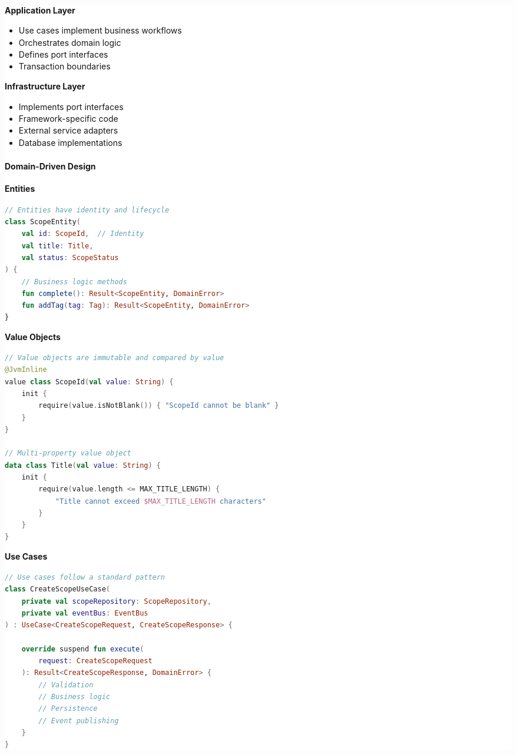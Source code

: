 **Application Layer**
- Use cases implement business workflows
- Orchestrates domain logic
- Defines port interfaces
- Transaction boundaries

**Infrastructure Layer**
- Implements port interfaces
- Framework-specific code
- External service adapters
- Database implementations

#### Domain-Driven Design

**Entities**
```kotlin
// Entities have identity and lifecycle
class ScopeEntity(
    val id: ScopeId,  // Identity
    val title: Title,
    val status: ScopeStatus
) {
    // Business logic methods
    fun complete(): Result<ScopeEntity, DomainError>
    fun addTag(tag: Tag): Result<ScopeEntity, DomainError>
}
```

**Value Objects**
```kotlin
// Value objects are immutable and compared by value
@JvmInline
value class ScopeId(val value: String) {
    init {
        require(value.isNotBlank()) { "ScopeId cannot be blank" }
    }
}

// Multi-property value object
data class Title(val value: String) {
    init {
        require(value.length <= MAX_TITLE_LENGTH) {
            "Title cannot exceed $MAX_TITLE_LENGTH characters"
        }
    }
}
```

**Use Cases**
```kotlin
// Use cases follow a standard pattern
class CreateScopeUseCase(
    private val scopeRepository: ScopeRepository,
    private val eventBus: EventBus
) : UseCase<CreateScopeRequest, CreateScopeResponse> {
    
    override suspend fun execute(
        request: CreateScopeRequest
    ): Result<CreateScopeResponse, DomainError> {
        // Validation
        // Business logic
        // Persistence
        // Event publishing
    }
}
```

